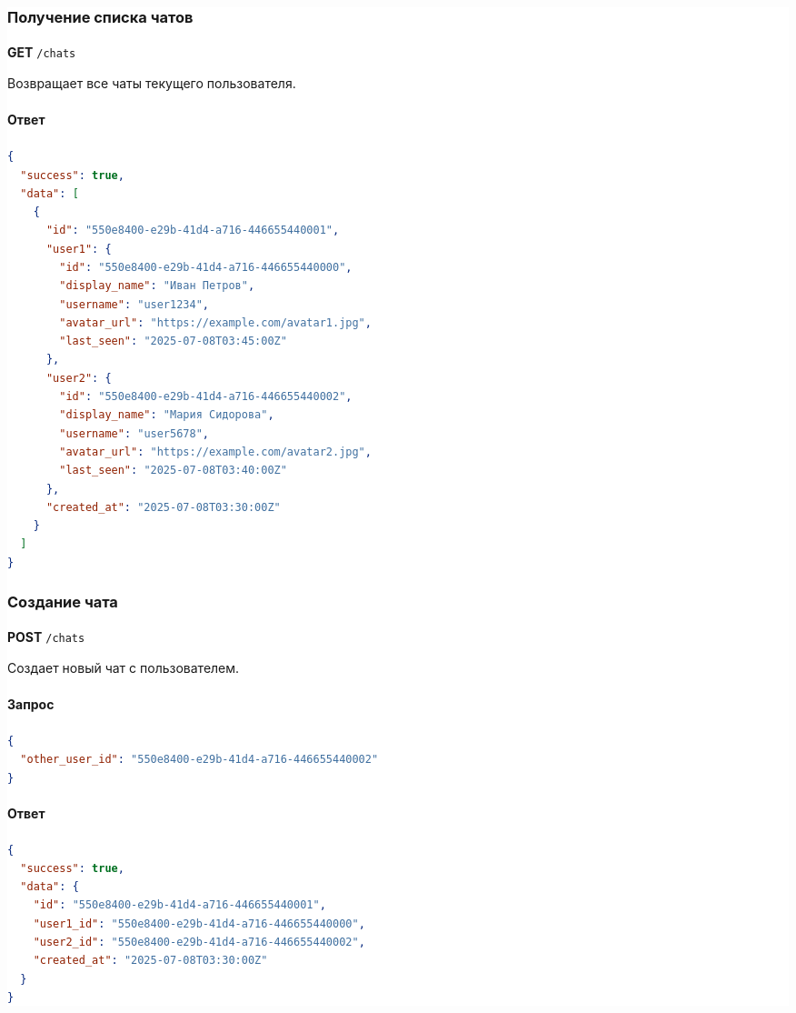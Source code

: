 ### Получение списка чатов

**GET** `/chats`

Возвращает все чаты текущего пользователя.

#### Ответ
```json
{
  "success": true,
  "data": [
    {
      "id": "550e8400-e29b-41d4-a716-446655440001",
      "user1": {
        "id": "550e8400-e29b-41d4-a716-446655440000",
        "display_name": "Иван Петров",
        "username": "user1234",
        "avatar_url": "https://example.com/avatar1.jpg",
        "last_seen": "2025-07-08T03:45:00Z"
      },
      "user2": {
        "id": "550e8400-e29b-41d4-a716-446655440002",
        "display_name": "Мария Сидорова",
        "username": "user5678",
        "avatar_url": "https://example.com/avatar2.jpg",
        "last_seen": "2025-07-08T03:40:00Z"
      },
      "created_at": "2025-07-08T03:30:00Z"
    }
  ]
}
```

### Создание чата

**POST** `/chats`

Создает новый чат с пользователем.

#### Запрос
```json
{
  "other_user_id": "550e8400-e29b-41d4-a716-446655440002"
}
```

#### Ответ
```json
{
  "success": true,
  "data": {
    "id": "550e8400-e29b-41d4-a716-446655440001",
    "user1_id": "550e8400-e29b-41d4-a716-446655440000",
    "user2_id": "550e8400-e29b-41d4-a716-446655440002",
    "created_at": "2025-07-08T03:30:00Z"
  }
}
```
